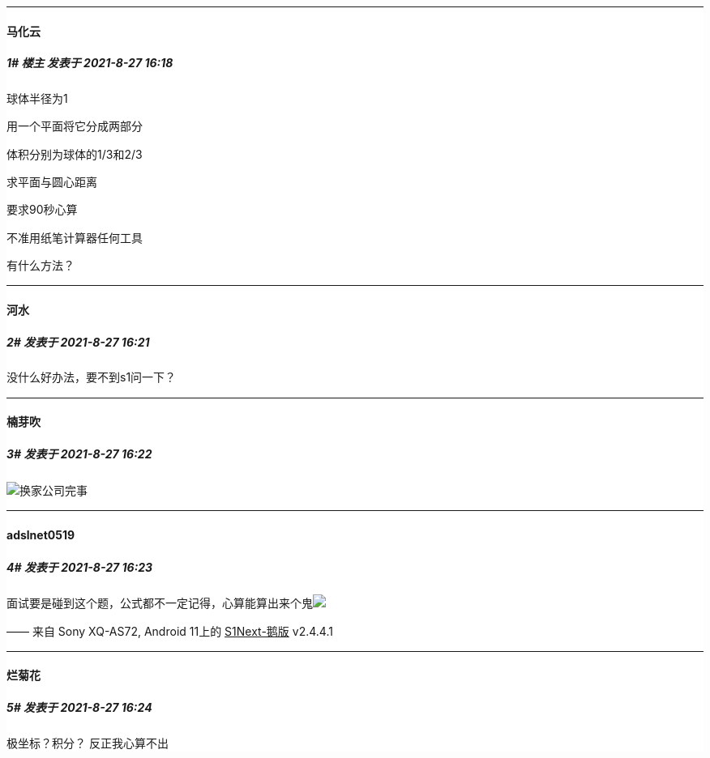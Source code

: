 

*****

####  马化云  
##### 1#       楼主       发表于 2021-8-27 16:18


球体半径为1

用一个平面将它分成两部分

体积分别为球体的1/3和2/3


求平面与圆心距离

要求90秒心算

不准用纸笔计算器任何工具


有什么方法？


*****

####  河水  
##### 2#       发表于 2021-8-27 16:21


没什么好办法，要不到s1问一下？


*****

####  楠芽吹  
##### 3#       发表于 2021-8-27 16:22


<img src="https://static.saraba1st.com/image/smiley/face2017/037.png" referrerpolicy="no-referrer">换家公司完事


*****

####  adslnet0519  
##### 4#       发表于 2021-8-27 16:23


面试要是碰到这个题，公式都不一定记得，心算能算出来个鬼<img src="https://static.saraba1st.com/image/smiley/face2017/037.png" referrerpolicy="no-referrer">

—— 来自 Sony XQ-AS72, Android 11上的 [S1Next-鹅版](https://github.com/ykrank/S1-Next/releases) v2.4.4.1


*****

####  烂菊花  
##### 5#       发表于 2021-8-27 16:24


极坐标？积分？
反正我心算不出
